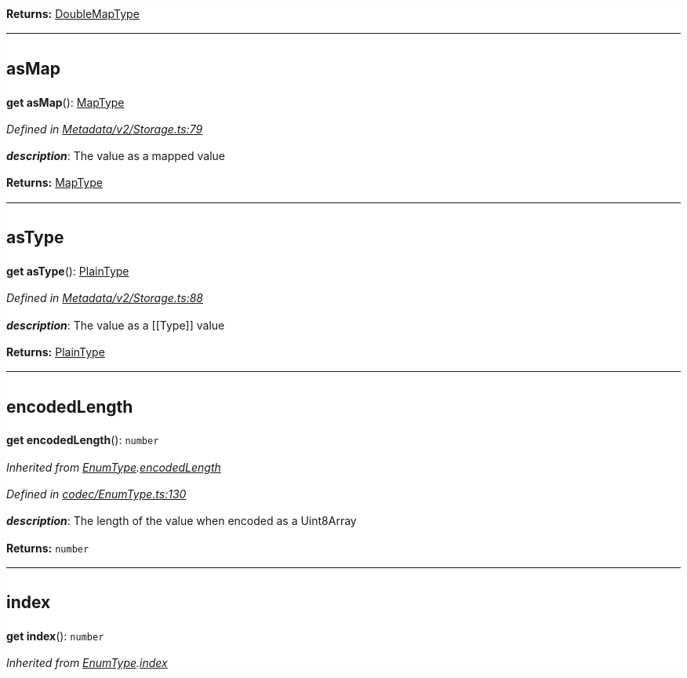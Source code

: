 **Returns:** [DoubleMapType](_metadata_v2_storage_.doublemaptype.md)

___
<a id="asmap"></a>

##  asMap

**get asMap**(): [MapType](_metadata_v2_storage_.maptype.md)

*Defined in [Metadata/v2/Storage.ts:79](https://github.com/polkadot-js/api/blob/3557657/packages/types/src/Metadata/v2/Storage.ts#L79)*

*__description__*: The value as a mapped value

**Returns:** [MapType](_metadata_v2_storage_.maptype.md)

___
<a id="astype"></a>

##  asType

**get asType**(): [PlainType](_metadata_v0_storage_.plaintype.md)

*Defined in [Metadata/v2/Storage.ts:88](https://github.com/polkadot-js/api/blob/3557657/packages/types/src/Metadata/v2/Storage.ts#L88)*

*__description__*: The value as a \[\[Type\]\] value

**Returns:** [PlainType](_metadata_v0_storage_.plaintype.md)

___
<a id="encodedlength"></a>

##  encodedLength

**get encodedLength**(): `number`

*Inherited from [EnumType](_codec_enumtype_.enumtype.md).[encodedLength](_codec_enumtype_.enumtype.md#encodedlength)*

*Defined in [codec/EnumType.ts:130](https://github.com/polkadot-js/api/blob/3557657/packages/types/src/codec/EnumType.ts#L130)*

*__description__*: The length of the value when encoded as a Uint8Array

**Returns:** `number`

___
<a id="index"></a>

##  index

**get index**(): `number`

*Inherited from [EnumType](_codec_enumtype_.enumtype.md).[index](_codec_enumtype_.enumtype.md#index)*
